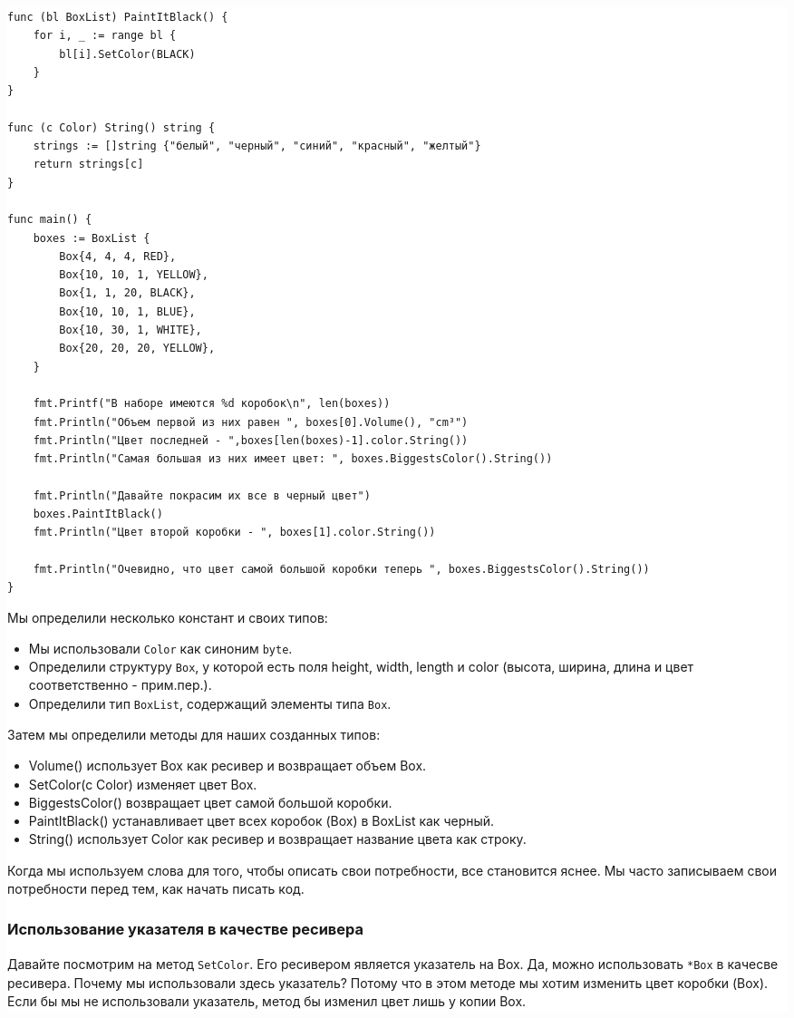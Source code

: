 	func (bl BoxList) PaintItBlack() {
    	for i, _ := range bl {
        	bl[i].SetColor(BLACK)
    	}
	}

	func (c Color) String() string {
    	strings := []string {"белый", "черный", "синий", "красный", "желтый"}
    	return strings[c]
	}

	func main() {
    	boxes := BoxList {
        	Box{4, 4, 4, RED},
        	Box{10, 10, 1, YELLOW},
        	Box{1, 1, 20, BLACK},
        	Box{10, 10, 1, BLUE},
        	Box{10, 30, 1, WHITE},
        	Box{20, 20, 20, YELLOW},
    	}

    	fmt.Printf("В наборе имеются %d коробок\n", len(boxes))
    	fmt.Println("Объем первой из них равен ", boxes[0].Volume(), "cm³")
    	fmt.Println("Цвет последней - ",boxes[len(boxes)-1].color.String())
    	fmt.Println("Самая большая из них имеет цвет: ", boxes.BiggestsColor().String())

    	fmt.Println("Давайте покрасим их все в черный цвет")
    	boxes.PaintItBlack()
    	fmt.Println("Цвет второй коробки - ", boxes[1].color.String())

    	fmt.Println("Очевидно, что цвет самой большой коробки теперь ", boxes.BiggestsColor().String())
	}

Мы определили несколько констант и своих типов:

- Мы использовали `Color` как синоним `byte`.
- Определили структуру `Box`, у которой есть поля height, width, length и color (высота, ширина, длина и цвет соответственно - прим.пер.).
- Определили тип `BoxList`, содержащий элементы типа `Box`.

Затем мы определили методы для наших созданных типов:

- Volume() использует Box как ресивер и возвращает объем Box.
- SetColor(c Color) изменяет цвет Box.
- BiggestsColor() возвращает цвет самой большой коробки.
- PaintItBlack() устанавливает цвет всех коробок (Box) в BoxList как черный.
- String() использует Color как ресивер и возвращает название цвета как строку.

Когда мы используем слова для того, чтобы описать свои потребности, все становится яснее. Мы часто записываем свои потребности перед тем, как начать писать код.

### Использование указателя в качестве ресивера

Давайте посмотрим на метод `SetColor`. Его ресивером является указатель на Box. Да, можно использовать `*Box` в качесве ресивера. Почему мы использовали здесь указатель? Потому что в этом методе мы хотим изменить цвет коробки (Box). Если бы мы не использовали указатель, метод бы изменил цвет лишь у копии Box.
